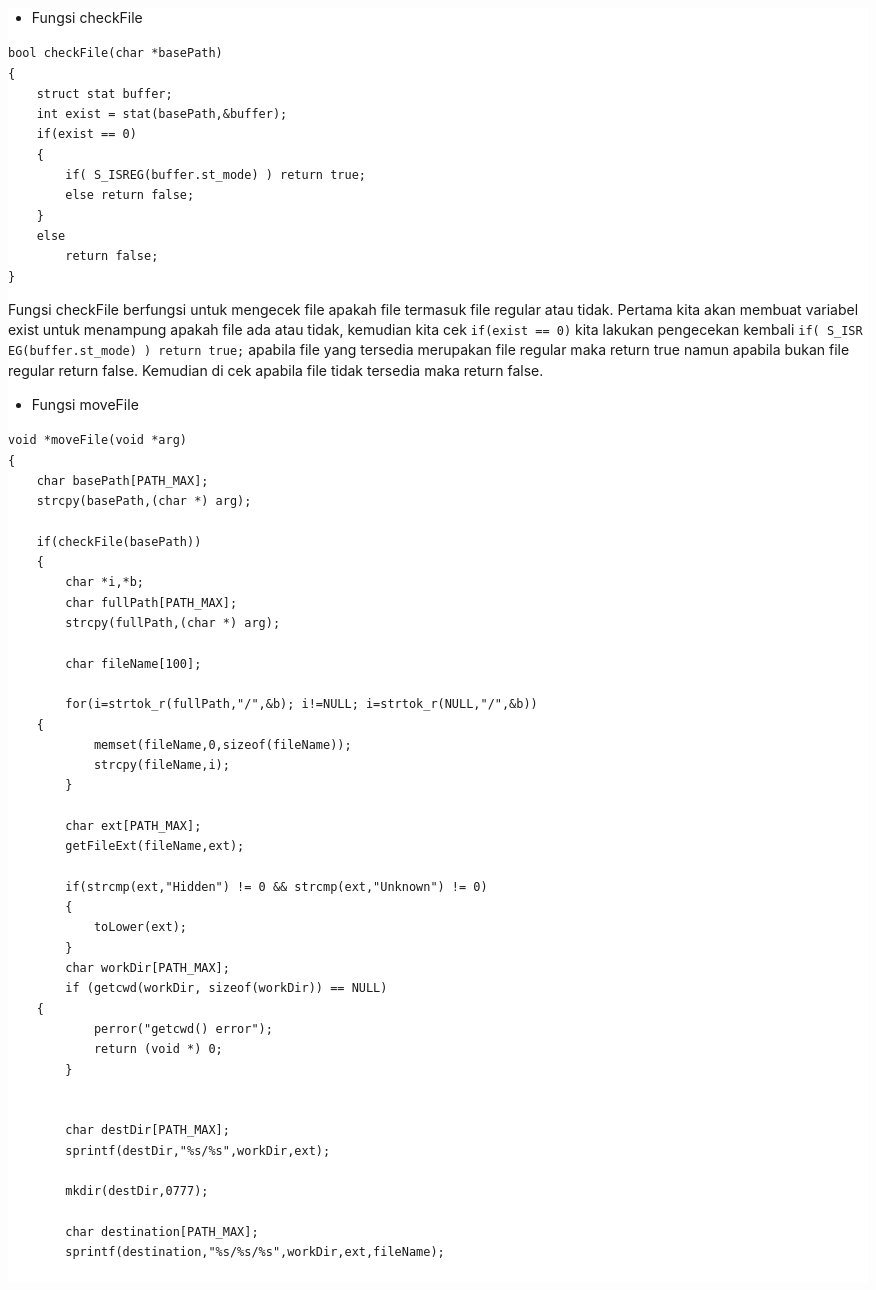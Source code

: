 - Fungsi checkFile
```
bool checkFile(char *basePath)
{
    struct stat buffer;
    int exist = stat(basePath,&buffer);
    if(exist == 0)
    {
        if( S_ISREG(buffer.st_mode) ) return true;
        else return false;
    }
    else  
        return false;
}
```
Fungsi checkFile berfungsi untuk mengecek file apakah file termasuk file regular atau tidak. Pertama kita akan membuat variabel exist untuk menampung apakah file ada atau tidak, kemudian kita cek ```if(exist == 0)``` kita lakukan pengecekan kembali  ```if( S_ISREG(buffer.st_mode) ) return true;``` apabila file yang tersedia merupakan file regular maka return true namun apabila bukan file regular return false. Kemudian di cek apabila file tidak tersedia maka return false.

- Fungsi moveFile
```
void *moveFile(void *arg)
{
    char basePath[PATH_MAX];
    strcpy(basePath,(char *) arg);

    if(checkFile(basePath))
    {
        char *i,*b;
        char fullPath[PATH_MAX];
        strcpy(fullPath,(char *) arg);

        char fileName[100];

        for(i=strtok_r(fullPath,"/",&b); i!=NULL; i=strtok_r(NULL,"/",&b)) 
	{
            memset(fileName,0,sizeof(fileName));
            strcpy(fileName,i);
        }

        char ext[PATH_MAX];
        getFileExt(fileName,ext);

        if(strcmp(ext,"Hidden") != 0 && strcmp(ext,"Unknown") != 0)
        {
            toLower(ext);
        }
        char workDir[PATH_MAX];
        if (getcwd(workDir, sizeof(workDir)) == NULL)
	{
            perror("getcwd() error");
            return (void *) 0;
        }

       
        char destDir[PATH_MAX];
        sprintf(destDir,"%s/%s",workDir,ext);
        
        mkdir(destDir,0777);

        char destination[PATH_MAX];
        sprintf(destination,"%s/%s/%s",workDir,ext,fileName);
       
```